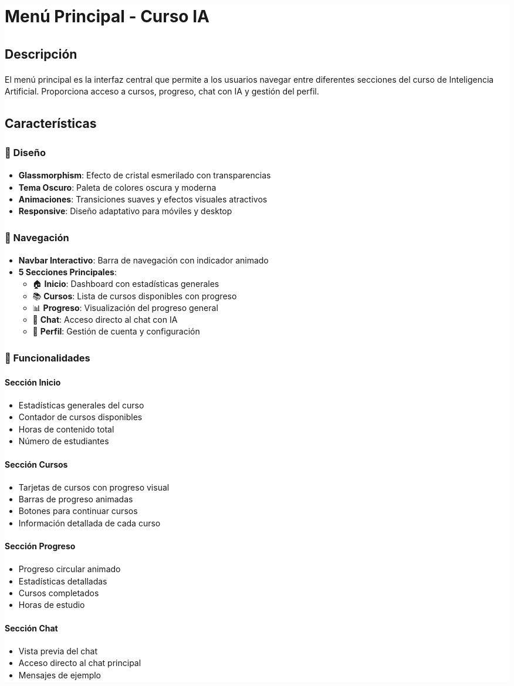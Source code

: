 # Menú Principal - Curso IA

## Descripción
El menú principal es la interfaz central que permite a los usuarios navegar entre diferentes secciones del curso de Inteligencia Artificial. Proporciona acceso a cursos, progreso, chat con IA y gestión del perfil.

## Características

### 🎨 Diseño
- **Glassmorphism**: Efecto de cristal esmerilado con transparencias
- **Tema Oscuro**: Paleta de colores oscura y moderna
- **Animaciones**: Transiciones suaves y efectos visuales atractivos
- **Responsive**: Diseño adaptativo para móviles y desktop

### 🧭 Navegación
- **Navbar Interactivo**: Barra de navegación con indicador animado
- **5 Secciones Principales**:
  - 🏠 **Inicio**: Dashboard con estadísticas generales
  - 📚 **Cursos**: Lista de cursos disponibles con progreso
  - 📊 **Progreso**: Visualización del progreso general
  - 💬 **Chat**: Acceso directo al chat con IA
  - 👤 **Perfil**: Gestión de cuenta y configuración

### 🎯 Funcionalidades

#### Sección Inicio
- Estadísticas generales del curso
- Contador de cursos disponibles
- Horas de contenido total
- Número de estudiantes

#### Sección Cursos
- Tarjetas de cursos con progreso visual
- Barras de progreso animadas
- Botones para continuar cursos
- Información detallada de cada curso

#### Sección Progreso
- Progreso circular animado
- Estadísticas detalladas
- Cursos completados
- Horas de estudio

#### Sección Chat
- Vista previa del chat
- Acceso directo al chat principal
- Mensajes de ejemplo
